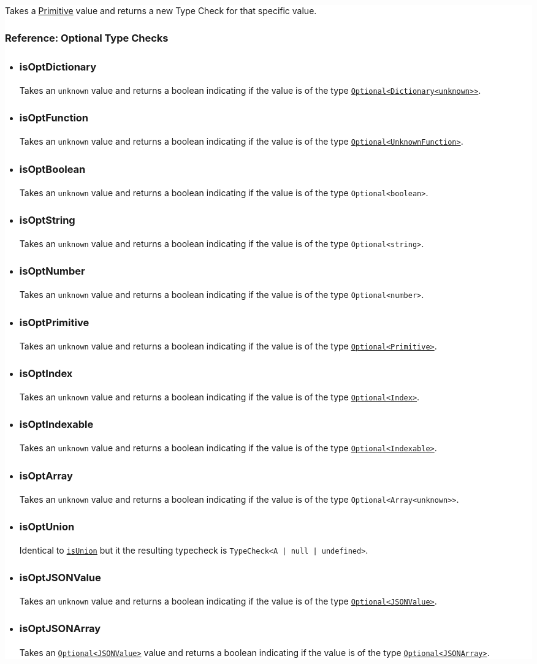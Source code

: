   Takes a [Primitive](#primitive) value and returns a new Type Check for that specific value.

### Reference: Optional Type Checks

- ### isOptDictionary

  Takes an `unknown` value and returns a boolean indicating if the value is of the type [`Optional<Dictionary<unknown>>`](#dictionary).

- ### isOptFunction

  Takes an `unknown` value and returns a boolean indicating if the value is of the type [`Optional<UnknownFunction>`](#unknownfunction).

- ### isOptBoolean

  Takes an `unknown` value and returns a boolean indicating if the value is of the type `Optional<boolean>`.

- ### isOptString

  Takes an `unknown` value and returns a boolean indicating if the value is of the type `Optional<string>`.

- ### isOptNumber

  Takes an `unknown` value and returns a boolean indicating if the value is of the type `Optional<number>`.

- ### isOptPrimitive

  Takes an `unknown` value and returns a boolean indicating if the value is of the type [`Optional<Primitive>`](#primitive).

- ### isOptIndex

  Takes an `unknown` value and returns a boolean indicating if the value is of the type [`Optional<Index>`](#index).

- ### isOptIndexable

  Takes an `unknown` value and returns a boolean indicating if the value is of the type [`Optional<Indexable>`](#indexable).

- ### isOptArray

  Takes an `unknown` value and returns a boolean indicating if the value is of the type `Optional<Array<unknown>>`.

- ### isOptUnion

  Identical to [`isUnion`](#isunion) but it the resulting typecheck is `TypeCheck<A | null | undefined>`.

- ### isOptJSONValue

  Takes an `unknown` value and returns a boolean indicating if the value is of the type [`Optional<JSONValue>`](#jsonvalue).

- ### isOptJSONArray

  Takes an [`Optional<JSONValue>`](#jsonvalue) value and returns a boolean indicating if the value is of the type [`Optional<JSONArray>`](#jsonarray).

